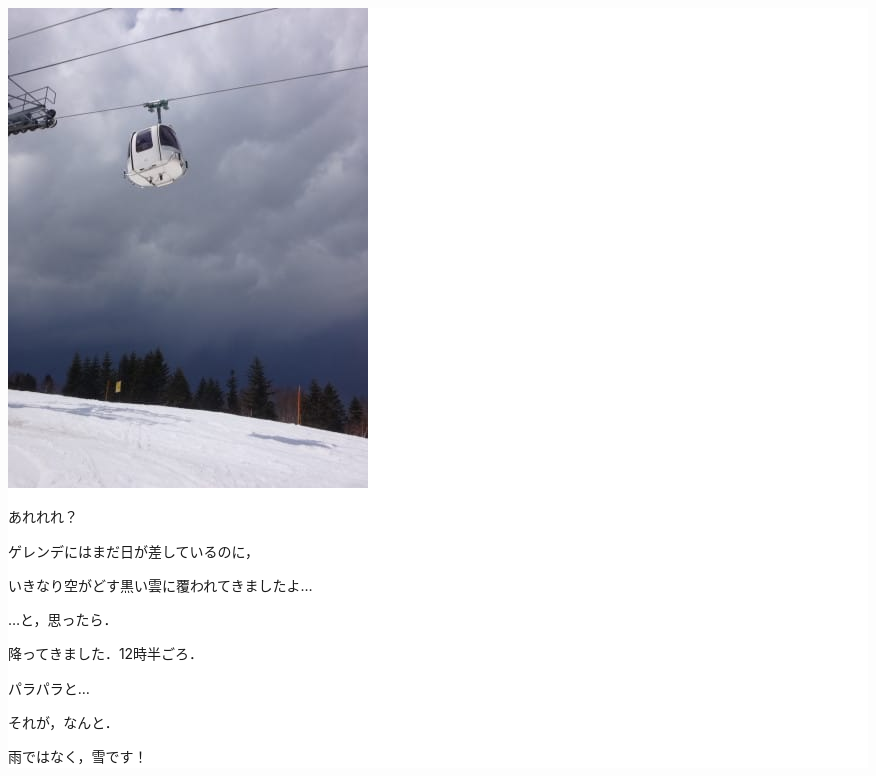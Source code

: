 ![ecbd0dc9a05efb8c96b509818479a03e.jpg](images/ecbd0dc9a05efb8c96b509818479a03e.jpg)




あれれれ？


ゲレンデにはまだ日が差しているのに，


いきなり空がどす黒い雲に覆われてきましたよ…





…と，思ったら．


降ってきました．12時半ごろ．


パラパラと…


それが，なんと．


雨ではなく，雪です！



